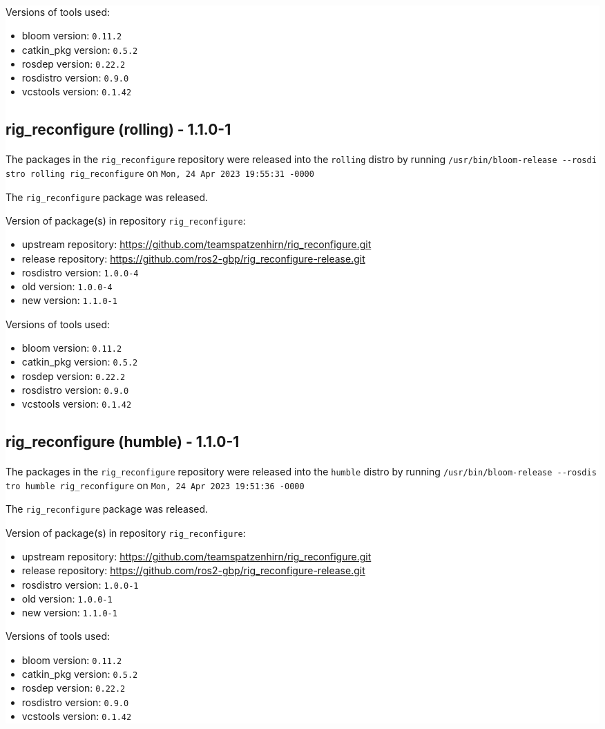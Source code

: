 Versions of tools used:

- bloom version: `0.11.2`
- catkin_pkg version: `0.5.2`
- rosdep version: `0.22.2`
- rosdistro version: `0.9.0`
- vcstools version: `0.1.42`


## rig_reconfigure (rolling) - 1.1.0-1

The packages in the `rig_reconfigure` repository were released into the `rolling` distro by running `/usr/bin/bloom-release --rosdistro rolling rig_reconfigure` on `Mon, 24 Apr 2023 19:55:31 -0000`

The `rig_reconfigure` package was released.

Version of package(s) in repository `rig_reconfigure`:

- upstream repository: https://github.com/teamspatzenhirn/rig_reconfigure.git
- release repository: https://github.com/ros2-gbp/rig_reconfigure-release.git
- rosdistro version: `1.0.0-4`
- old version: `1.0.0-4`
- new version: `1.1.0-1`

Versions of tools used:

- bloom version: `0.11.2`
- catkin_pkg version: `0.5.2`
- rosdep version: `0.22.2`
- rosdistro version: `0.9.0`
- vcstools version: `0.1.42`


## rig_reconfigure (humble) - 1.1.0-1

The packages in the `rig_reconfigure` repository were released into the `humble` distro by running `/usr/bin/bloom-release --rosdistro humble rig_reconfigure` on `Mon, 24 Apr 2023 19:51:36 -0000`

The `rig_reconfigure` package was released.

Version of package(s) in repository `rig_reconfigure`:

- upstream repository: https://github.com/teamspatzenhirn/rig_reconfigure.git
- release repository: https://github.com/ros2-gbp/rig_reconfigure-release.git
- rosdistro version: `1.0.0-1`
- old version: `1.0.0-1`
- new version: `1.1.0-1`

Versions of tools used:

- bloom version: `0.11.2`
- catkin_pkg version: `0.5.2`
- rosdep version: `0.22.2`
- rosdistro version: `0.9.0`
- vcstools version: `0.1.42`

